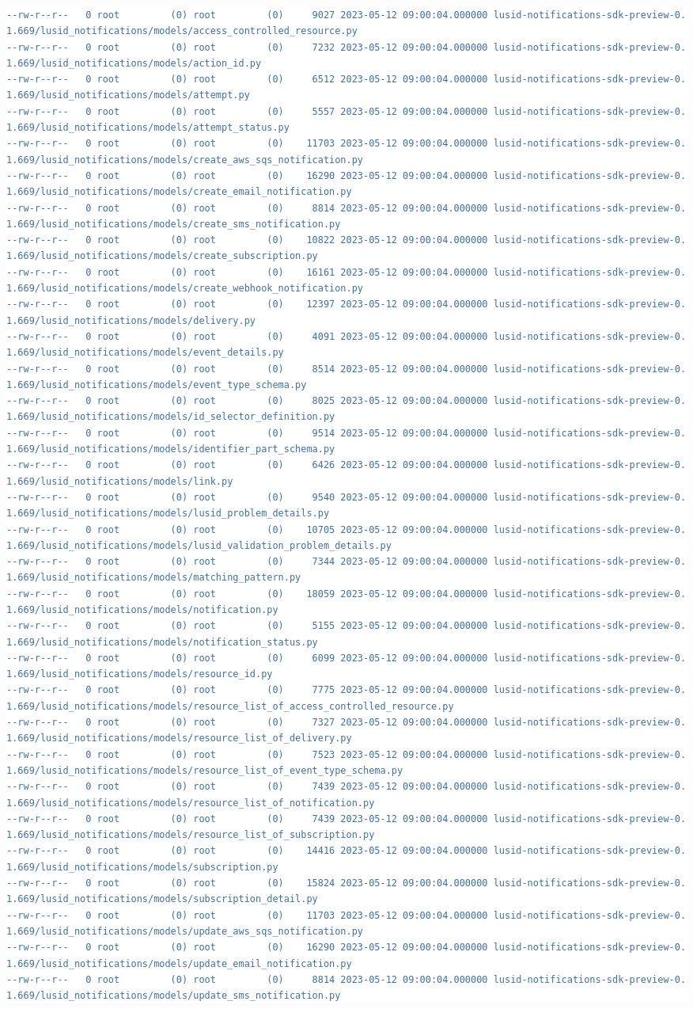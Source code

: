 ```diff
--rw-r--r--   0 root         (0) root         (0)     9027 2023-05-12 09:00:04.000000 lusid-notifications-sdk-preview-0.1.669/lusid_notifications/models/access_controlled_resource.py
--rw-r--r--   0 root         (0) root         (0)     7232 2023-05-12 09:00:04.000000 lusid-notifications-sdk-preview-0.1.669/lusid_notifications/models/action_id.py
--rw-r--r--   0 root         (0) root         (0)     6512 2023-05-12 09:00:04.000000 lusid-notifications-sdk-preview-0.1.669/lusid_notifications/models/attempt.py
--rw-r--r--   0 root         (0) root         (0)     5557 2023-05-12 09:00:04.000000 lusid-notifications-sdk-preview-0.1.669/lusid_notifications/models/attempt_status.py
--rw-r--r--   0 root         (0) root         (0)    11703 2023-05-12 09:00:04.000000 lusid-notifications-sdk-preview-0.1.669/lusid_notifications/models/create_aws_sqs_notification.py
--rw-r--r--   0 root         (0) root         (0)    16290 2023-05-12 09:00:04.000000 lusid-notifications-sdk-preview-0.1.669/lusid_notifications/models/create_email_notification.py
--rw-r--r--   0 root         (0) root         (0)     8814 2023-05-12 09:00:04.000000 lusid-notifications-sdk-preview-0.1.669/lusid_notifications/models/create_sms_notification.py
--rw-r--r--   0 root         (0) root         (0)    10822 2023-05-12 09:00:04.000000 lusid-notifications-sdk-preview-0.1.669/lusid_notifications/models/create_subscription.py
--rw-r--r--   0 root         (0) root         (0)    16161 2023-05-12 09:00:04.000000 lusid-notifications-sdk-preview-0.1.669/lusid_notifications/models/create_webhook_notification.py
--rw-r--r--   0 root         (0) root         (0)    12397 2023-05-12 09:00:04.000000 lusid-notifications-sdk-preview-0.1.669/lusid_notifications/models/delivery.py
--rw-r--r--   0 root         (0) root         (0)     4091 2023-05-12 09:00:04.000000 lusid-notifications-sdk-preview-0.1.669/lusid_notifications/models/event_details.py
--rw-r--r--   0 root         (0) root         (0)     8514 2023-05-12 09:00:04.000000 lusid-notifications-sdk-preview-0.1.669/lusid_notifications/models/event_type_schema.py
--rw-r--r--   0 root         (0) root         (0)     8025 2023-05-12 09:00:04.000000 lusid-notifications-sdk-preview-0.1.669/lusid_notifications/models/id_selector_definition.py
--rw-r--r--   0 root         (0) root         (0)     9514 2023-05-12 09:00:04.000000 lusid-notifications-sdk-preview-0.1.669/lusid_notifications/models/identifier_part_schema.py
--rw-r--r--   0 root         (0) root         (0)     6426 2023-05-12 09:00:04.000000 lusid-notifications-sdk-preview-0.1.669/lusid_notifications/models/link.py
--rw-r--r--   0 root         (0) root         (0)     9540 2023-05-12 09:00:04.000000 lusid-notifications-sdk-preview-0.1.669/lusid_notifications/models/lusid_problem_details.py
--rw-r--r--   0 root         (0) root         (0)    10705 2023-05-12 09:00:04.000000 lusid-notifications-sdk-preview-0.1.669/lusid_notifications/models/lusid_validation_problem_details.py
--rw-r--r--   0 root         (0) root         (0)     7344 2023-05-12 09:00:04.000000 lusid-notifications-sdk-preview-0.1.669/lusid_notifications/models/matching_pattern.py
--rw-r--r--   0 root         (0) root         (0)    18059 2023-05-12 09:00:04.000000 lusid-notifications-sdk-preview-0.1.669/lusid_notifications/models/notification.py
--rw-r--r--   0 root         (0) root         (0)     5155 2023-05-12 09:00:04.000000 lusid-notifications-sdk-preview-0.1.669/lusid_notifications/models/notification_status.py
--rw-r--r--   0 root         (0) root         (0)     6099 2023-05-12 09:00:04.000000 lusid-notifications-sdk-preview-0.1.669/lusid_notifications/models/resource_id.py
--rw-r--r--   0 root         (0) root         (0)     7775 2023-05-12 09:00:04.000000 lusid-notifications-sdk-preview-0.1.669/lusid_notifications/models/resource_list_of_access_controlled_resource.py
--rw-r--r--   0 root         (0) root         (0)     7327 2023-05-12 09:00:04.000000 lusid-notifications-sdk-preview-0.1.669/lusid_notifications/models/resource_list_of_delivery.py
--rw-r--r--   0 root         (0) root         (0)     7523 2023-05-12 09:00:04.000000 lusid-notifications-sdk-preview-0.1.669/lusid_notifications/models/resource_list_of_event_type_schema.py
--rw-r--r--   0 root         (0) root         (0)     7439 2023-05-12 09:00:04.000000 lusid-notifications-sdk-preview-0.1.669/lusid_notifications/models/resource_list_of_notification.py
--rw-r--r--   0 root         (0) root         (0)     7439 2023-05-12 09:00:04.000000 lusid-notifications-sdk-preview-0.1.669/lusid_notifications/models/resource_list_of_subscription.py
--rw-r--r--   0 root         (0) root         (0)    14416 2023-05-12 09:00:04.000000 lusid-notifications-sdk-preview-0.1.669/lusid_notifications/models/subscription.py
--rw-r--r--   0 root         (0) root         (0)    15824 2023-05-12 09:00:04.000000 lusid-notifications-sdk-preview-0.1.669/lusid_notifications/models/subscription_detail.py
--rw-r--r--   0 root         (0) root         (0)    11703 2023-05-12 09:00:04.000000 lusid-notifications-sdk-preview-0.1.669/lusid_notifications/models/update_aws_sqs_notification.py
--rw-r--r--   0 root         (0) root         (0)    16290 2023-05-12 09:00:04.000000 lusid-notifications-sdk-preview-0.1.669/lusid_notifications/models/update_email_notification.py
--rw-r--r--   0 root         (0) root         (0)     8814 2023-05-12 09:00:04.000000 lusid-notifications-sdk-preview-0.1.669/lusid_notifications/models/update_sms_notification.py
```